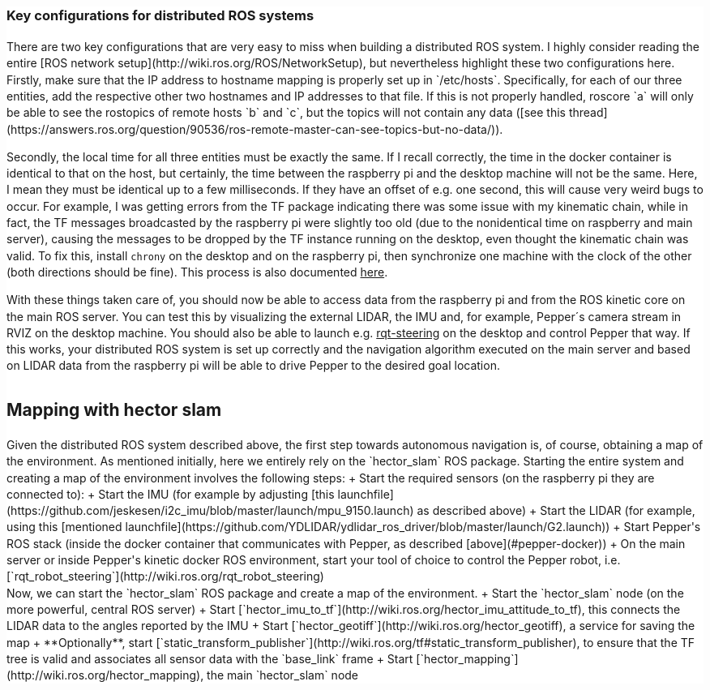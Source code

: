 <h3 id="distributed-ros">Key configurations for distributed ROS systems</h3>
There are two key configurations that are very easy to miss when building a distributed ROS system. I highly consider reading the entire [ROS network setup](http://wiki.ros.org/ROS/NetworkSetup), but nevertheless highlight these two configurations here.
Firstly, make sure that the IP address to hostname mapping is properly set up in `/etc/hosts`. Specifically, for each of our three entities, add the respective other two hostnames and IP addresses to that file. If this is not properly handled, roscore `a` will only be able to see the rostopics of remote hosts `b` and `c`, but the topics will not contain any data ([see this thread](https://answers.ros.org/question/90536/ros-remote-master-can-see-topics-but-no-data/)).

Secondly, the local time for all three entities must be exactly the same. If I recall correctly, the time in the docker container is identical to that on the host, but certainly, the time between the raspberry pi and the desktop machine will not be the same. Here, I mean they must be identical up to a few milliseconds. If they have an offset of e.g. one second, this will cause very weird bugs to occur. For example, I was getting errors from the TF package indicating there was some issue with my kinematic chain, while in fact, the TF messages broadcasted by the raspberry pi were slightly too old (due to the nonidentical time on raspberry and main server), causing the messages to be dropped by the TF instance running on the desktop, even thought the kinematic chain was valid. To fix this, install `chrony` on the desktop and on the raspberry pi, then synchronize one machine with the clock of the other (both directions should be fine). This process is also documented [here](http://wiki.ros.org/ROS/NetworkSetup#Timing_issues.2C_TF_complaining_about_extrapolation_into_the_future.3F).

With these things taken care of, you should now be able to access data from the raspberry pi and from the ROS kinetic core on the main ROS server. You can test this by visualizing the external LIDAR, the IMU and, for example, Pepper´s camera stream in RVIZ on the desktop machine. You should also be able to launch e.g. [rqt-steering](http://wiki.ros.org/rqt_robot_steering) on the desktop and control Pepper that way. If this works, your distributed ROS system is set up correctly and the navigation algorithm executed on the main server and based on LIDAR data from the raspberry pi will be able to drive Pepper to the desired goal location.

<h2 id="hector_slam">Mapping with hector slam</h2>
Given the distributed ROS system described above, the first step towards autonomous navigation is, of course, obtaining a map of the environment. As mentioned initially, here we entirely rely on the `hector_slam` ROS package. Starting the entire system and creating a map of the environment involves the following steps:
+ Start the required sensors (on the raspberry pi they are connected to):
  + Start the IMU (for example by adjusting [this launchfile](https://github.com/jeskesen/i2c_imu/blob/master/launch/mpu_9150.launch) as described above)
  + Start the LIDAR (for example, using this [mentioned launchfile](https://github.com/YDLIDAR/ydlidar_ros_driver/blob/master/launch/G2.launch))
+ Start Pepper's ROS stack (inside the docker container that communicates with Pepper, as described [above](#pepper-docker))
+ On the main server or inside Pepper's kinetic docker ROS environment, start your tool of choice to control the Pepper robot, i.e. [`rqt_robot_steering`](http://wiki.ros.org/rqt_robot_steering)
<br>
Now, we can start the `hector_slam` ROS package and create a map of the environment.
+ Start the `hector_slam` node (on the more powerful, central ROS server)
  + Start [`hector_imu_to_tf`](http://wiki.ros.org/hector_imu_attitude_to_tf), this connects the LIDAR data to the angles reported by the IMU
  + Start [`hector_geotiff`](http://wiki.ros.org/hector_geotiff), a service for saving the map
  + **Optionally**, start [`static_transform_publisher`](http://wiki.ros.org/tf#static_transform_publisher), to ensure that the TF tree is valid and associates all sensor data with the `base_link` frame
  + Start [`hector_mapping`](http://wiki.ros.org/hector_mapping), the main `hector_slam` node
